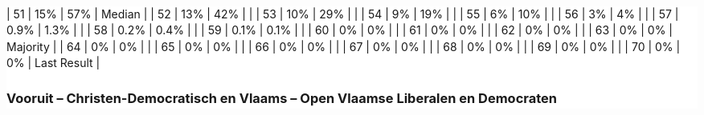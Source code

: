 | 51 | 15% | 57% | Median |
| 52 | 13% | 42% |  |
| 53 | 10% | 29% |  |
| 54 | 9% | 19% |  |
| 55 | 6% | 10% |  |
| 56 | 3% | 4% |  |
| 57 | 0.9% | 1.3% |  |
| 58 | 0.2% | 0.4% |  |
| 59 | 0.1% | 0.1% |  |
| 60 | 0% | 0% |  |
| 61 | 0% | 0% |  |
| 62 | 0% | 0% |  |
| 63 | 0% | 0% | Majority |
| 64 | 0% | 0% |  |
| 65 | 0% | 0% |  |
| 66 | 0% | 0% |  |
| 67 | 0% | 0% |  |
| 68 | 0% | 0% |  |
| 69 | 0% | 0% |  |
| 70 | 0% | 0% | Last Result |

### Vooruit – Christen-Democratisch en Vlaams – Open Vlaamse Liberalen en Democraten
